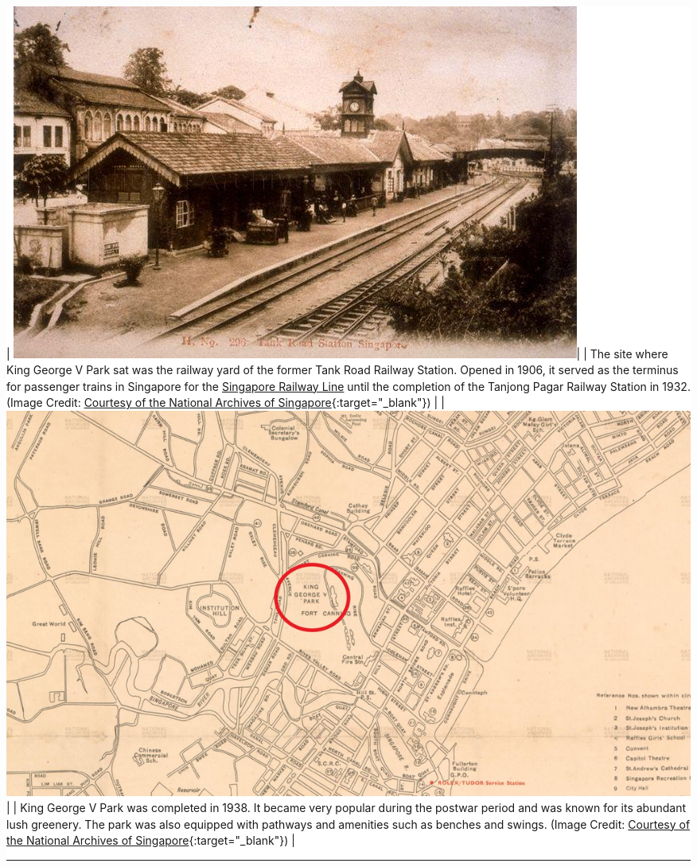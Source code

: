 | ![Alt text for image on Isomer site](/images/fc-parks-1-1.jpg)|
| The site where King George V Park sat was the railway yard of the former Tank Road Railway Station. Opened in 1906, it served as the terminus for passenger trains in Singapore for the [Singapore Railway Line](https://eresources.nlb.gov.sg/infopedia/articles/SIP_953_2005-01-25.html) until the completion of the Tanjong Pagar Railway Station in 1932. (Image Credit: [Courtesy of the National Archives of Singapore](https://www.nas.gov.sg/archivesonline/photographs/record-details/35e738d4-1162-11e3-83d5-0050568939ad){:target="_blank"}) |
| ![Alt text for image on Isomer site](/images/fc-parks-2-1-1.jpg)|
| King George V Park was completed in 1938. It became very popular during the postwar period and was known for its abundant lush greenery. The park was also equipped with pathways and amenities such as benches and swings. (Image Credit: [Courtesy of the National Archives of Singapore](https://www.nas.gov.sg/archivesonline/maps_building_plans/record-details/f8d36646-115c-11e3-83d5-0050568939ad){:target="_blank"}) |

---